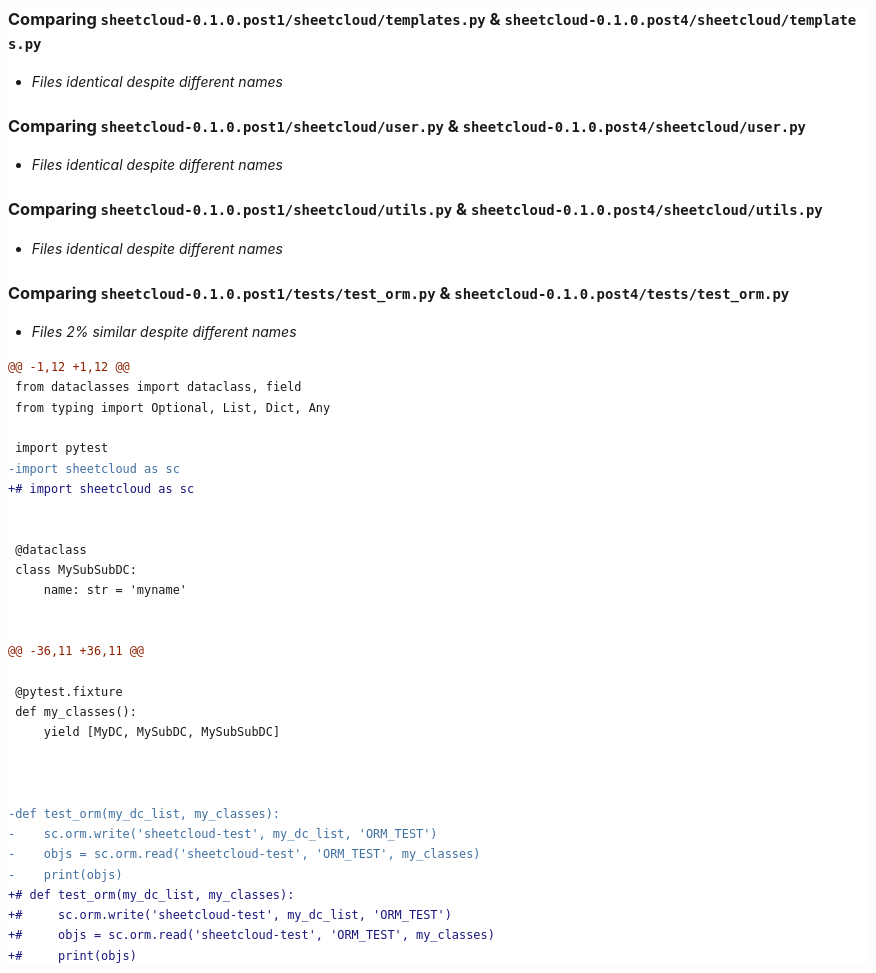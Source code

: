 ### Comparing `sheetcloud-0.1.0.post1/sheetcloud/templates.py` & `sheetcloud-0.1.0.post4/sheetcloud/templates.py`

 * *Files identical despite different names*

### Comparing `sheetcloud-0.1.0.post1/sheetcloud/user.py` & `sheetcloud-0.1.0.post4/sheetcloud/user.py`

 * *Files identical despite different names*

### Comparing `sheetcloud-0.1.0.post1/sheetcloud/utils.py` & `sheetcloud-0.1.0.post4/sheetcloud/utils.py`

 * *Files identical despite different names*

### Comparing `sheetcloud-0.1.0.post1/tests/test_orm.py` & `sheetcloud-0.1.0.post4/tests/test_orm.py`

 * *Files 2% similar despite different names*

```diff
@@ -1,12 +1,12 @@
 from dataclasses import dataclass, field
 from typing import Optional, List, Dict, Any
 
 import pytest
-import sheetcloud as sc
+# import sheetcloud as sc
 
 
 @dataclass
 class MySubSubDC:
     name: str = 'myname'
 
 
@@ -36,11 +36,11 @@
 
 @pytest.fixture
 def my_classes():
     yield [MyDC, MySubDC, MySubSubDC]
 
 
 
-def test_orm(my_dc_list, my_classes):
-    sc.orm.write('sheetcloud-test', my_dc_list, 'ORM_TEST')
-    objs = sc.orm.read('sheetcloud-test', 'ORM_TEST', my_classes)
-    print(objs)
+# def test_orm(my_dc_list, my_classes):
+#     sc.orm.write('sheetcloud-test', my_dc_list, 'ORM_TEST')
+#     objs = sc.orm.read('sheetcloud-test', 'ORM_TEST', my_classes)
+#     print(objs)
```


